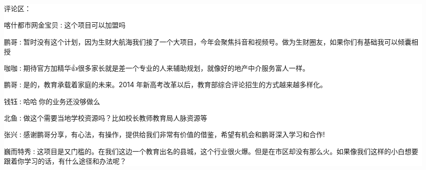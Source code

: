 评论区：

喀什都市网金宝贝 : 这个项目可以加盟吗

鹏哥 : 暂时没有这个计划，因为生财大航海我们接了一个大项目，今年会聚焦抖音和视频号。做为生财圈友，如果你们有基础我可以倾囊相授

咖咖 : 期待官方加精华👍很多家长就是差一个专业的人来辅助规划，就像好的地产中介服务富人一样。

鹏哥 : 是的，教育承载着家庭的未来。2014 年新高考改革以后，教育部综合评论招生的方式越来越多样化。

钱钰 : 哈哈  你的业务还没够做么

北鱼 : 做这个需要当地学校资源吗？比如校长教师教育局人脉资源等

张兴 : 感谢鹏哥分享，有心法，有操作，提供给我们非常有价值的借鉴，希望有机会和鹏哥深入学习和合作!

巍而特秀 : 这项目是又门槛的。在我们这边一个教育出名的县城，这个行业很火爆。但是在市区却没有那么火。如果像我们这样的小白想要跟着你学习的话，有什么途径和办法呢？
